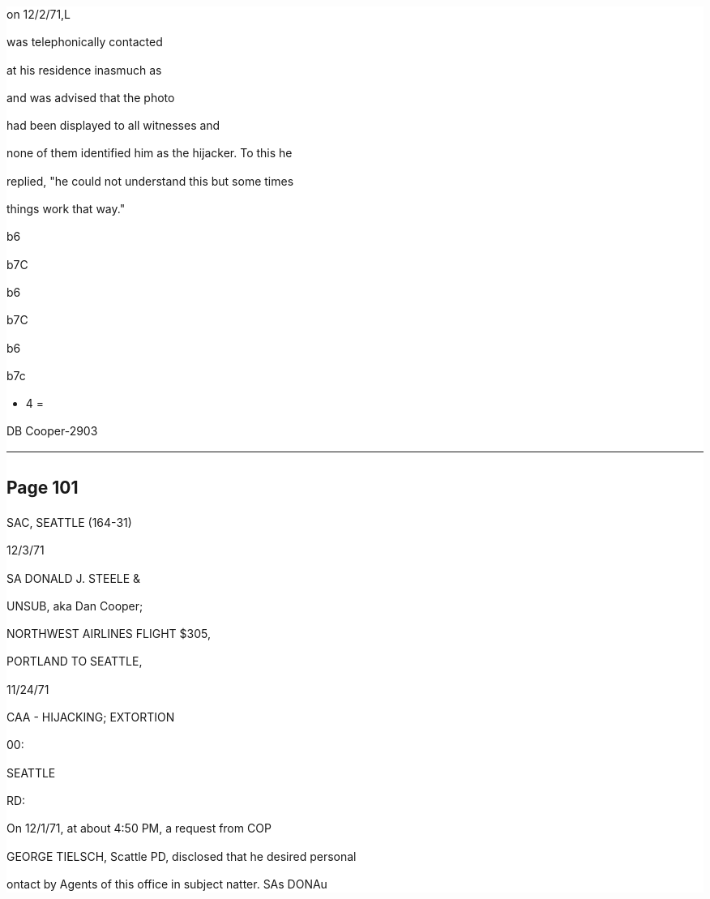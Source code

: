 on 12/2/71,L

was telephonically contacted

at his residence inasmuch as

and was advised that the photo

had been displayed to all witnesses and

none of them identified him as the hijacker. To this he

replied, "he could not understand this but some times

things work that way."

b6

b7C

b6

b7C

b6

b7c

- 4 =

DB Cooper-2903

---

## Page 101

SAC, SEATTLE (164-31)

12/3/71

SA DONALD J. STEELE &

UNSUB, aka Dan Cooper;

NORTHWEST AIRLINES FLIGHT $305,

PORTLAND TO SEATTLE,

11/24/71

CAA - HIJACKING; EXTORTION

00:

SEATTLE

RD:

On 12/1/71, at about 4:50 PM, a request from COP

GEORGE TIELSCH, Scattle PD, disclosed that he desired personal

ontact by Agents of this office in subject natter. SAs DONAu

